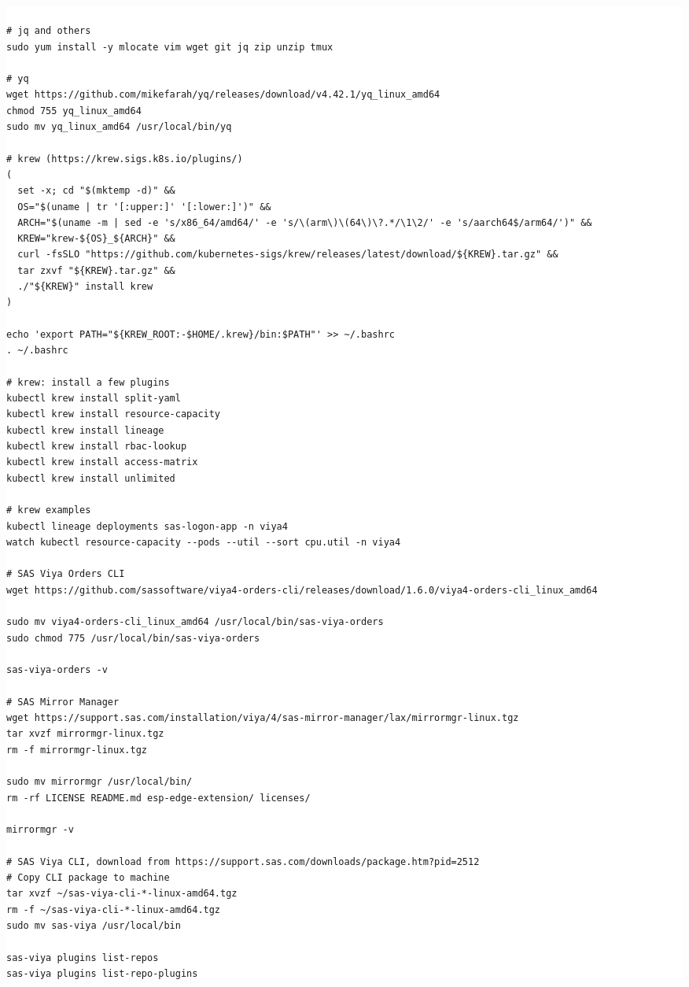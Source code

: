 ```shell

# jq and others
sudo yum install -y mlocate vim wget git jq zip unzip tmux

# yq
wget https://github.com/mikefarah/yq/releases/download/v4.42.1/yq_linux_amd64
chmod 755 yq_linux_amd64
sudo mv yq_linux_amd64 /usr/local/bin/yq

# krew (https://krew.sigs.k8s.io/plugins/)
(
  set -x; cd "$(mktemp -d)" &&
  OS="$(uname | tr '[:upper:]' '[:lower:]')" &&
  ARCH="$(uname -m | sed -e 's/x86_64/amd64/' -e 's/\(arm\)\(64\)\?.*/\1\2/' -e 's/aarch64$/arm64/')" &&
  KREW="krew-${OS}_${ARCH}" &&
  curl -fsSLO "https://github.com/kubernetes-sigs/krew/releases/latest/download/${KREW}.tar.gz" &&
  tar zxvf "${KREW}.tar.gz" &&
  ./"${KREW}" install krew
)

echo 'export PATH="${KREW_ROOT:-$HOME/.krew}/bin:$PATH"' >> ~/.bashrc
. ~/.bashrc

# krew: install a few plugins
kubectl krew install split-yaml
kubectl krew install resource-capacity
kubectl krew install lineage
kubectl krew install rbac-lookup
kubectl krew install access-matrix
kubectl krew install unlimited

# krew examples
kubectl lineage deployments sas-logon-app -n viya4
watch kubectl resource-capacity --pods --util --sort cpu.util -n viya4

# SAS Viya Orders CLI
wget https://github.com/sassoftware/viya4-orders-cli/releases/download/1.6.0/viya4-orders-cli_linux_amd64

sudo mv viya4-orders-cli_linux_amd64 /usr/local/bin/sas-viya-orders
sudo chmod 775 /usr/local/bin/sas-viya-orders

sas-viya-orders -v

# SAS Mirror Manager
wget https://support.sas.com/installation/viya/4/sas-mirror-manager/lax/mirrormgr-linux.tgz
tar xvzf mirrormgr-linux.tgz
rm -f mirrormgr-linux.tgz

sudo mv mirrormgr /usr/local/bin/
rm -rf LICENSE README.md esp-edge-extension/ licenses/

mirrormgr -v

# SAS Viya CLI, download from https://support.sas.com/downloads/package.htm?pid=2512
# Copy CLI package to machine
tar xvzf ~/sas-viya-cli-*-linux-amd64.tgz
rm -f ~/sas-viya-cli-*-linux-amd64.tgz
sudo mv sas-viya /usr/local/bin

sas-viya plugins list-repos
sas-viya plugins list-repo-plugins
```
